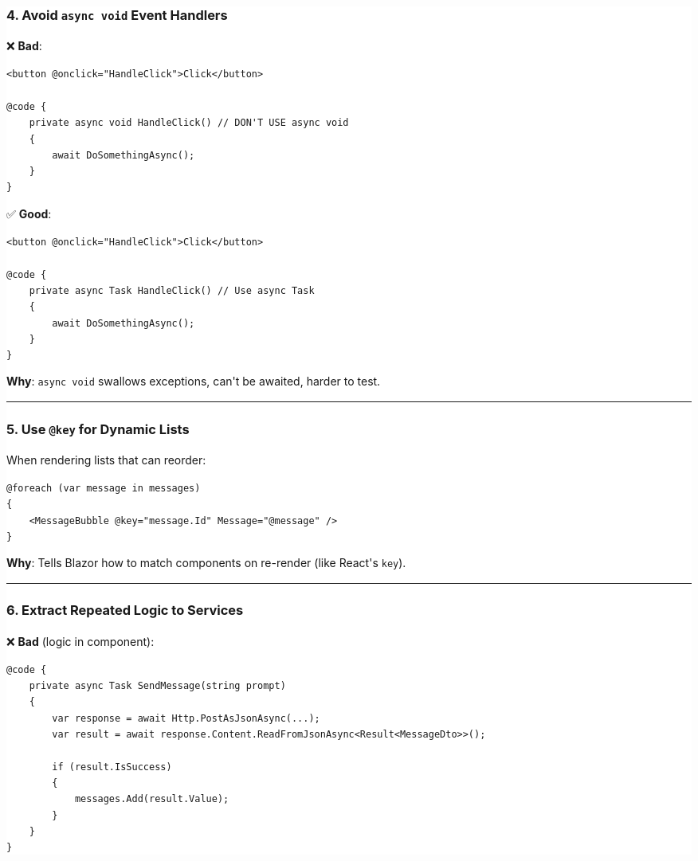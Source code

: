 
### 4. Avoid `async void` Event Handlers

❌ **Bad**:
```razor
<button @onclick="HandleClick">Click</button>

@code {
    private async void HandleClick() // DON'T USE async void
    {
        await DoSomethingAsync();
    }
}
```

✅ **Good**:
```razor
<button @onclick="HandleClick">Click</button>

@code {
    private async Task HandleClick() // Use async Task
    {
        await DoSomethingAsync();
    }
}
```

**Why**: `async void` swallows exceptions, can't be awaited, harder to test.

---

### 5. Use `@key` for Dynamic Lists

When rendering lists that can reorder:

```razor
@foreach (var message in messages)
{
    <MessageBubble @key="message.Id" Message="@message" />
}
```

**Why**: Tells Blazor how to match components on re-render (like React's `key`).

---

### 6. Extract Repeated Logic to Services

❌ **Bad** (logic in component):
```razor
@code {
    private async Task SendMessage(string prompt)
    {
        var response = await Http.PostAsJsonAsync(...);
        var result = await response.Content.ReadFromJsonAsync<Result<MessageDto>>();

        if (result.IsSuccess)
        {
            messages.Add(result.Value);
        }
    }
}
```
